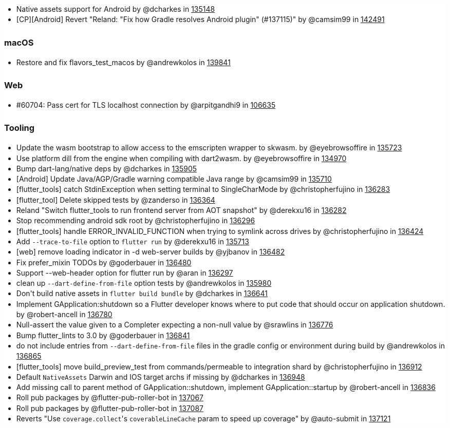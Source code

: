 * Native assets support for Android by @dcharkes in [135148](https://github.com/flutter/flutter/pull/135148)
* [CP][Android] Revert "Reland: "Fix how Gradle resolves Android plugin" (#137115)" by @camsim99 in [142491](https://github.com/flutter/flutter/pull/142491)
### macOS
* Restore and fix flavors_test_macos by @andrewkolos in [139841](https://github.com/flutter/flutter/pull/139841)
### Web
* #60704: Pass cert for TLS localhost connection by @arpitgandhi9 in [106635](https://github.com/flutter/flutter/pull/106635)
### Tooling
* Update the wasm bootstrap to allow access to the emscripten wrapper to skwasm. by @eyebrowsoffire in [135723](https://github.com/flutter/flutter/pull/135723)
* Use platform dill from the engine when compiling with dart2wasm. by @eyebrowsoffire in [134970](https://github.com/flutter/flutter/pull/134970)
* Bump dart-lang/native deps by @dcharkes in [135905](https://github.com/flutter/flutter/pull/135905)
* [Android] Update Java/AGP/Gradle warning compatible Java range by @camsim99 in [135710](https://github.com/flutter/flutter/pull/135710)
* [flutter_tools] catch StdinException when setting terminal to SingleCharMode by @christopherfujino in [136283](https://github.com/flutter/flutter/pull/136283)
* [flutter_tool] Delete skipped tests by @zanderso in [136364](https://github.com/flutter/flutter/pull/136364)
* Reland "Switch flutter_tools to run frontend server from AOT snapshot" by @derekxu16 in [136282](https://github.com/flutter/flutter/pull/136282)
* Stop recommending android sdk root by @christopherfujino in [136296](https://github.com/flutter/flutter/pull/136296)
* [flutter_tools] handle ERROR_INVALID_FUNCTION when trying to symlink across drives by @christopherfujino in [136424](https://github.com/flutter/flutter/pull/136424)
* Add `--trace-to-file` option to `flutter run` by @derekxu16 in [135713](https://github.com/flutter/flutter/pull/135713)
* [web] remove loading indicator in -d web-server builds by @yjbanov in [136482](https://github.com/flutter/flutter/pull/136482)
* Fix prefer_mixin TODOs by @goderbauer in [136480](https://github.com/flutter/flutter/pull/136480)
* Support --web-header option for flutter run by @aran in [136297](https://github.com/flutter/flutter/pull/136297)
* clean up `--dart-define-from-file` option tests by @andrewkolos in [135980](https://github.com/flutter/flutter/pull/135980)
* Don't build native assets in `flutter build bundle` by @dcharkes in [136641](https://github.com/flutter/flutter/pull/136641)
* Implement GApplication:shutdown so a Flutter developer knows where to put code that should occur on application shutdown. by @robert-ancell in [136780](https://github.com/flutter/flutter/pull/136780)
* Null-assert the value given to a Completer expecting a non-null value by @srawlins in [136776](https://github.com/flutter/flutter/pull/136776)
* Bump flutter_lints to 3.0 by @goderbauer in [136841](https://github.com/flutter/flutter/pull/136841)
* do not include entries from `--dart-define-from-file` files in the gradle config or environment during build by @andrewkolos in [136865](https://github.com/flutter/flutter/pull/136865)
* [flutter_tools] move build_preview_test from commands/permeable to integration shard by @christopherfujino in [136912](https://github.com/flutter/flutter/pull/136912)
* Default `NativeAssets` Darwin and IOS target archs if missing by @dcharkes in [136948](https://github.com/flutter/flutter/pull/136948)
* Add missing call to parent method of GApplication::shutdown, implement GApplication::startup by @robert-ancell in [136836](https://github.com/flutter/flutter/pull/136836)
* Roll pub packages by @flutter-pub-roller-bot in [137067](https://github.com/flutter/flutter/pull/137067)
* Roll pub packages by @flutter-pub-roller-bot in [137087](https://github.com/flutter/flutter/pull/137087)
* Reverts "Use `coverage.collect`'s `coverableLineCache` param to speed up coverage" by @auto-submit in [137121](https://github.com/flutter/flutter/pull/137121)

[CHANGELOG]: {{site.repo.flutter}}/blob/master/CHANGELOG.md